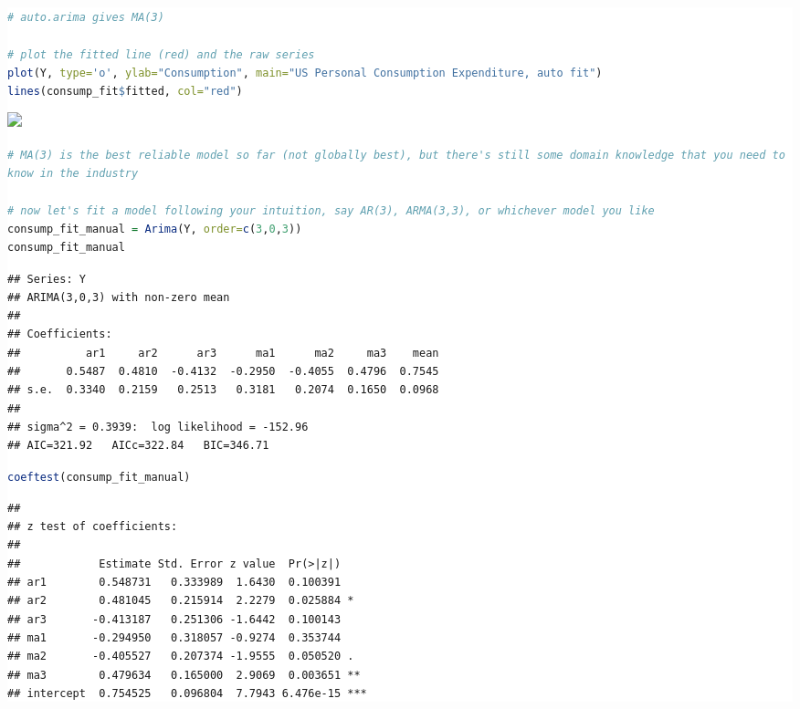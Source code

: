 ``` r
# auto.arima gives MA(3)

# plot the fitted line (red) and the raw series
plot(Y, type='o', ylab="Consumption", main="US Personal Consumption Expenditure, auto fit")
lines(consump_fit$fitted, col="red")
```

![](4_ARIMA_and_SARIMA_files/figure-gfm/unnamed-chunk-3-3.png)

``` r
# MA(3) is the best reliable model so far (not globally best), but there's still some domain knowledge that you need to know in the industry 

# now let's fit a model following your intuition, say AR(3), ARMA(3,3), or whichever model you like
consump_fit_manual = Arima(Y, order=c(3,0,3))
consump_fit_manual
```

    ## Series: Y 
    ## ARIMA(3,0,3) with non-zero mean 
    ## 
    ## Coefficients:
    ##          ar1     ar2      ar3      ma1      ma2     ma3    mean
    ##       0.5487  0.4810  -0.4132  -0.2950  -0.4055  0.4796  0.7545
    ## s.e.  0.3340  0.2159   0.2513   0.3181   0.2074  0.1650  0.0968
    ## 
    ## sigma^2 = 0.3939:  log likelihood = -152.96
    ## AIC=321.92   AICc=322.84   BIC=346.71

``` r
coeftest(consump_fit_manual)
```

    ## 
    ## z test of coefficients:
    ## 
    ##            Estimate Std. Error z value  Pr(>|z|)    
    ## ar1        0.548731   0.333989  1.6430  0.100391    
    ## ar2        0.481045   0.215914  2.2279  0.025884 *  
    ## ar3       -0.413187   0.251306 -1.6442  0.100143    
    ## ma1       -0.294950   0.318057 -0.9274  0.353744    
    ## ma2       -0.405527   0.207374 -1.9555  0.050520 .  
    ## ma3        0.479634   0.165000  2.9069  0.003651 ** 
    ## intercept  0.754525   0.096804  7.7943 6.476e-15 ***